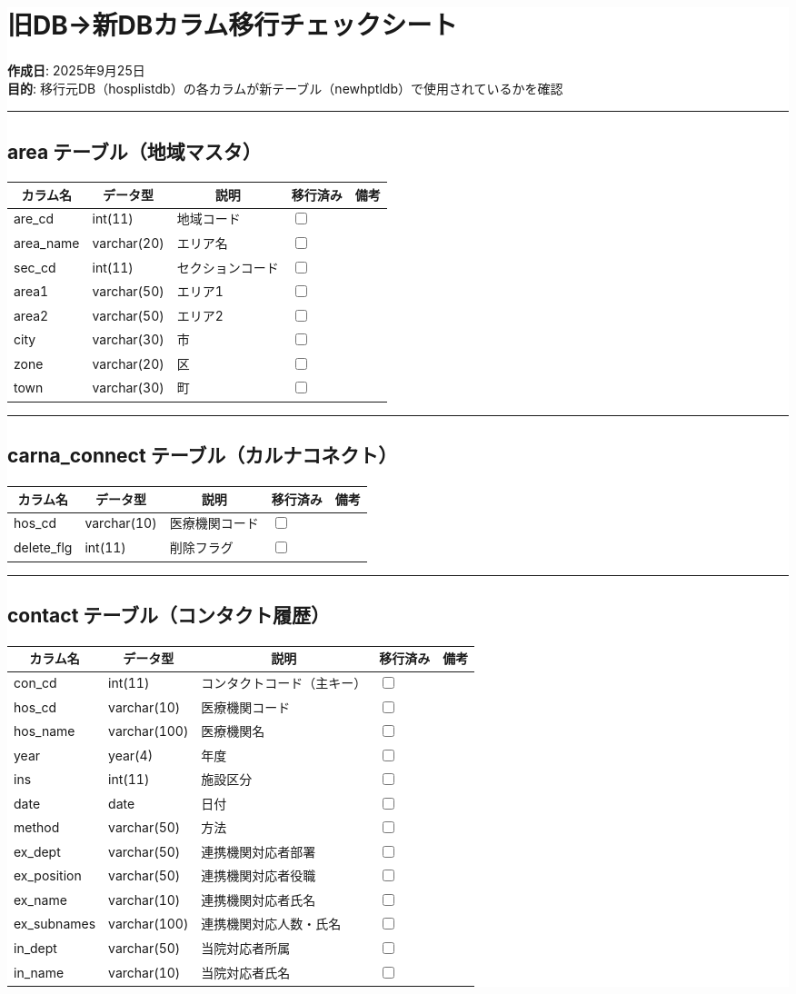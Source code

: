 ﻿# 旧DB→新DBカラム移行チェックシート

**作成日**: 2025年9月25日  
**目的**: 移行元DB（hosplistdb）の各カラムが新テーブル（newhptldb）で使用されているかを確認

---

## area テーブル（地域マスタ）

| カラム名 | データ型 | 説明 | 移行済み | 備考 |
|---------|---------|------|---------|------|
| are_cd | int(11) | 地域コード | <input type="checkbox"> |  |
| area_name | varchar(20) | エリア名 | <input type="checkbox"> |  |
| sec_cd | int(11) | セクションコード | <input type="checkbox"> |  |
| area1 | varchar(50) | エリア1 | <input type="checkbox"> |  |
| area2 | varchar(50) | エリア2 | <input type="checkbox"> |  |
| city | varchar(30) | 市 | <input type="checkbox"> |  |
| zone | varchar(20) | 区 | <input type="checkbox"> |  |
| town | varchar(30) | 町 | <input type="checkbox"> |  |

---

## carna_connect テーブル（カルナコネクト）

| カラム名 | データ型 | 説明 | 移行済み | 備考 |
|---------|---------|------|---------|------|
| hos_cd | varchar(10) | 医療機関コード | <input type="checkbox"> |  |
| delete_flg | int(11) | 削除フラグ | <input type="checkbox"> |  |

---

## contact テーブル（コンタクト履歴）

| カラム名 | データ型 | 説明 | 移行済み | 備考 |
|---------|---------|------|---------|------|
| con_cd | int(11) | コンタクトコード（主キー） | <input type="checkbox"> |  |
| hos_cd | varchar(10) | 医療機関コード | <input type="checkbox"> |  |
| hos_name | varchar(100) | 医療機関名 | <input type="checkbox"> |  |
| year | year(4) | 年度 | <input type="checkbox"> |  |
| ins | int(11) | 施設区分 | <input type="checkbox"> |  |
| date | date | 日付 | <input type="checkbox"> |  |
| method | varchar(50) | 方法 | <input type="checkbox"> |  |
| ex_dept | varchar(50) | 連携機関対応者部署 | <input type="checkbox"> |  |
| ex_position | varchar(50) | 連携機関対応者役職 | <input type="checkbox"> |  |
| ex_name | varchar(10) | 連携機関対応者氏名 | <input type="checkbox"> |  |
| ex_subnames | varchar(100) | 連携機関対応人数・氏名 | <input type="checkbox"> |  |
| in_dept | varchar(50) | 当院対応者所属 | <input type="checkbox"> |  |
| in_name | varchar(10) | 当院対応者氏名 | <input type="checkbox"> |  |